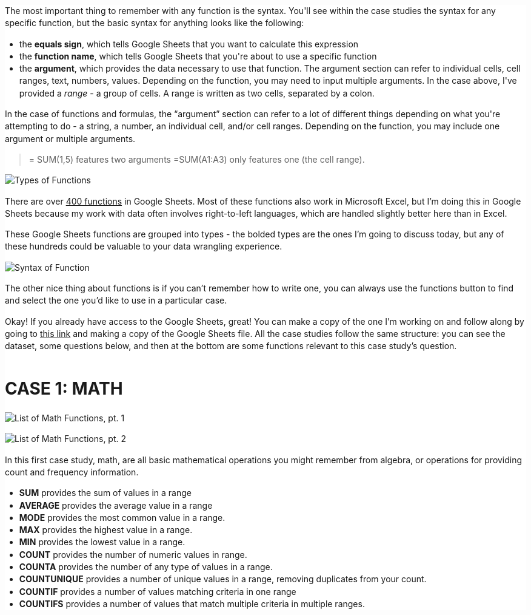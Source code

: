 The most important thing to remember with any function is the syntax. You'll see within the case studies the syntax for any specific function, but the basic syntax for anything looks like the following:
* the **equals sign**, which tells Google Sheets that you want to calculate this expression
* the **function name**, which tells Google Sheets that you're about to use a specific function 
* the **argument**, which provides the data necessary to use that function. The argument section can refer to individual cells, cell ranges, text, numbers, values. Depending on the function, you may need to input multiple arguments. In the case above, I've provided a *range* - a group of cells. A range is written as two cells, separated by a colon. 

In the case of functions and formulas, the “argument” section can refer to a lot of different things depending on what you're attempting to do - a string, a number, an individual cell, and/or cell ranges. Depending on the function, you may include one argument or multiple arguments.
> = SUM(1,5) features two arguments
=SUM(A1:A3) only features one (the cell range). 

![Types of Functions](https://judaicadh.github.io/assets/post-media/2020-07-06/google-sheets-3.jpg)

There are over [400 functions](https://support.google.com/docs/table/25273?hl=en) in Google Sheets. Most of these functions also work in Microsoft Excel, but I’m doing this in Google Sheets because my work with data often involves right-to-left languages, which are handled slightly better here than in Excel. 

These Google Sheets functions are grouped into types - the bolded types are the ones I’m going to discuss today, but any of these hundreds could be valuable to your data wrangling experience.

![Syntax of Function](https://judaicadh.github.io/assets/post-media/2020-07-06/google-sheets-2.jpg)
 
The other nice thing about functions is if you can’t remember how to write one, you can always use the functions button to find and select the one you’d like to use in a particular case. 

Okay! If you already have access to the Google Sheets, great! You can make a copy of the one I’m working on and follow along by going to [this link](https://docs.google.com/presentation/d/1Sh73KHRrJEGAI8EAGLJWXMmUojX2ApRJ4kOFIIsBKCo/edit?usp=sharing) and making a copy of the Google Sheets file. All the case studies follow the same structure: you can see the dataset, some questions below, and then at the bottom are some functions relevant to this case study’s question. 

# CASE 1: MATH

![List of Math Functions, pt. 1](https://judaicadh.github.io/assets/post-media/2020-07-06/google-sheets-4.jpg)

![List of Math Functions, pt. 2](https://judaicadh.github.io/assets/post-media/2020-07-06/google-sheets-5.jpg)

In this first case study, math, are all basic mathematical operations you might remember from algebra, or operations for providing count and frequency information. 

* **SUM** provides the sum of values in a range
* **AVERAGE** provides the average value in a range
* **MODE** provides the most common value in a range.
* **MAX** provides the highest value in a range.  
* **MIN** provides the lowest value in a range.
* **COUNT** provides the number of numeric values in range. 
* **COUNTA** provides the number of any type of values in a range. 
* **COUNTUNIQUE** provides a number of unique values in a range, removing duplicates from your count.
* **COUNTIF** provides a number of values matching criteria in one range
* **COUNTIFS** provides a number of values that match multiple criteria in multiple ranges. 
